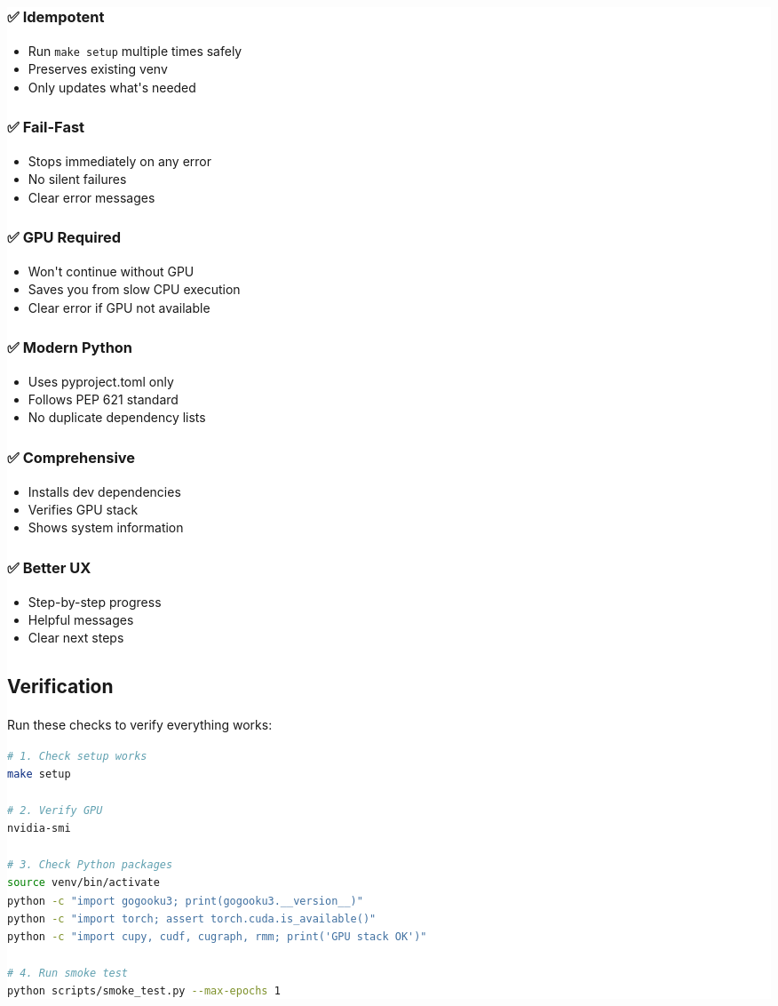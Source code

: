 ### ✅ Idempotent
- Run `make setup` multiple times safely
- Preserves existing venv
- Only updates what's needed

### ✅ Fail-Fast
- Stops immediately on any error
- No silent failures
- Clear error messages

### ✅ GPU Required
- Won't continue without GPU
- Saves you from slow CPU execution
- Clear error if GPU not available

### ✅ Modern Python
- Uses pyproject.toml only
- Follows PEP 621 standard
- No duplicate dependency lists

### ✅ Comprehensive
- Installs dev dependencies
- Verifies GPU stack
- Shows system information

### ✅ Better UX
- Step-by-step progress
- Helpful messages
- Clear next steps

## Verification

Run these checks to verify everything works:

```bash
# 1. Check setup works
make setup

# 2. Verify GPU
nvidia-smi

# 3. Check Python packages
source venv/bin/activate
python -c "import gogooku3; print(gogooku3.__version__)"
python -c "import torch; assert torch.cuda.is_available()"
python -c "import cupy, cudf, cugraph, rmm; print('GPU stack OK')"

# 4. Run smoke test
python scripts/smoke_test.py --max-epochs 1
```
